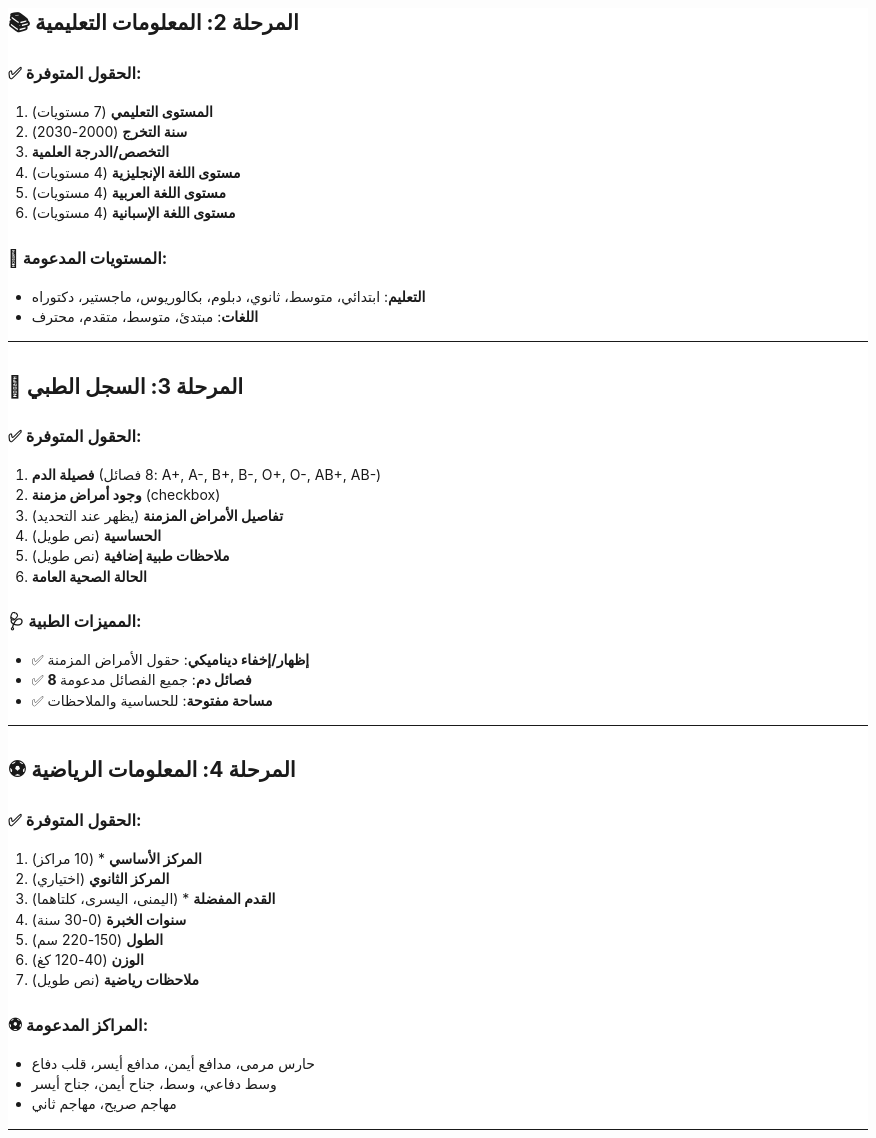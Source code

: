 
## 📚 **المرحلة 2: المعلومات التعليمية**

### ✅ **الحقول المتوفرة:**
1. **المستوى التعليمي** (7 مستويات)
2. **سنة التخرج** (2000-2030)
3. **التخصص/الدرجة العلمية**
4. **مستوى اللغة الإنجليزية** (4 مستويات)
5. **مستوى اللغة العربية** (4 مستويات)
6. **مستوى اللغة الإسبانية** (4 مستويات)

### 📖 **المستويات المدعومة:**
- **التعليم**: ابتدائي، متوسط، ثانوي، دبلوم، بكالوريوس، ماجستير، دكتوراه
- **اللغات**: مبتدئ، متوسط، متقدم، محترف

---

## 🏥 **المرحلة 3: السجل الطبي**

### ✅ **الحقول المتوفرة:**
1. **فصيلة الدم** (8 فصائل: A+, A-, B+, B-, O+, O-, AB+, AB-)
2. **وجود أمراض مزمنة** (checkbox)
3. **تفاصيل الأمراض المزمنة** (يظهر عند التحديد)
4. **الحساسية** (نص طويل)
5. **ملاحظات طبية إضافية** (نص طويل)
6. **الحالة الصحية العامة**

### 🩺 **المميزات الطبية:**
- ✅ **إظهار/إخفاء ديناميكي**: حقول الأمراض المزمنة
- ✅ **8 فصائل دم**: جميع الفصائل مدعومة
- ✅ **مساحة مفتوحة**: للحساسية والملاحظات

---

## ⚽ **المرحلة 4: المعلومات الرياضية**

### ✅ **الحقول المتوفرة:**
1. **المركز الأساسي** * (10 مراكز)
2. **المركز الثانوي** (اختياري)
3. **القدم المفضلة** * (اليمنى، اليسرى، كلتاهما)
4. **سنوات الخبرة** (0-30 سنة)
5. **الطول** (150-220 سم)
6. **الوزن** (40-120 كغ)
7. **ملاحظات رياضية** (نص طويل)

### ⚽ **المراكز المدعومة:**
- حارس مرمى، مدافع أيمن، مدافع أيسر، قلب دفاع
- وسط دفاعي، وسط، جناح أيمن، جناح أيسر
- مهاجم صريح، مهاجم ثاني

---